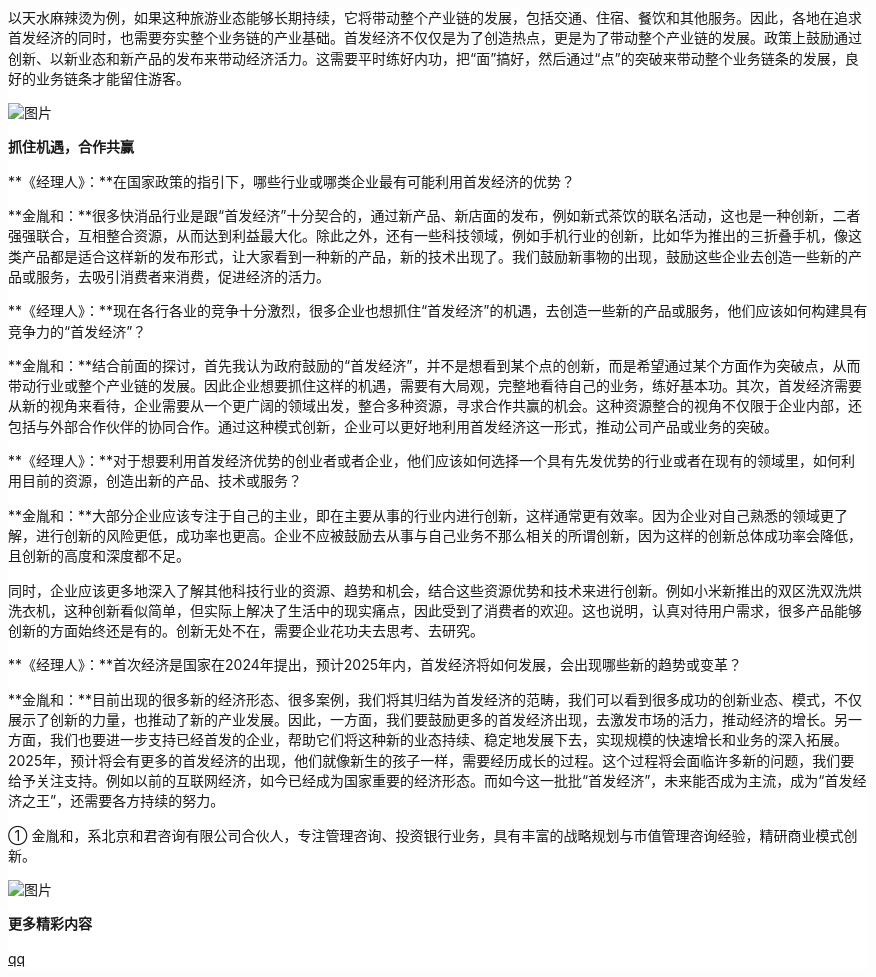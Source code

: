 以天水麻辣烫为例，如果这种旅游业态能够长期持续，它将带动整个产业链的发展，包括交通、住宿、餐饮和其他服务。因此，各地在追求首发经济的同时，也需要夯实整个业务链的产业基础。首发经济不仅仅是为了创造热点，更是为了带动整个产业链的发展。政策上鼓励通过创新、以新业态和新产品的发布来带动经济活力。这需要平时练好内功，把“面”搞好，然后通过“点”的突破来带动整个业务链条的发展，良好的业务链条才能留住游客。

![图片](https://inews.gtimg.com/om_bt/OR-97Iq2OKKChRjn58e6qTiUlow4LJfFh7vv3VQHTmZO8AA/641)

**抓住机遇，合作共赢**

**《经理人》：**在国家政策的指引下，哪些行业或哪类企业最有可能利用首发经济的优势？

**金胤和：**很多快消品行业是跟“首发经济”十分契合的，通过新产品、新店面的发布，例如新式茶饮的联名活动，这也是一种创新，二者强强联合，互相整合资源，从而达到利益最大化。除此之外，还有一些科技领域，例如手机行业的创新，比如华为推出的三折叠手机，像这类产品都是适合这样新的发布形式，让大家看到一种新的产品，新的技术出现了。我们鼓励新事物的出现，鼓励这些企业去创造一些新的产品或服务，去吸引消费者来消费，促进经济的活力。

**《经理人》：**现在各行各业的竞争十分激烈，很多企业也想抓住“首发经济”的机遇，去创造一些新的产品或服务，他们应该如何构建具有竞争力的“首发经济”？

**金胤和：**结合前面的探讨，首先我认为政府鼓励的“首发经济”，并不是想看到某个点的创新，而是希望通过某个方面作为突破点，从而带动行业或整个产业链的发展。因此企业想要抓住这样的机遇，需要有大局观，完整地看待自己的业务，练好基本功。其次，首发经济需要从新的视角来看待，企业需要从一个更广阔的领域出发，整合多种资源，寻求合作共赢的机会。这种资源整合的视角不仅限于企业内部，还包括与外部合作伙伴的协同合作。通过这种模式创新，企业可以更好地利用首发经济这一形式，推动公司产品或业务的突破。

**《经理人》：**对于想要利用首发经济优势的创业者或者企业，他们应该如何选择一个具有先发优势的行业或者在现有的领域里，如何利用目前的资源，创造出新的产品、技术或服务？

**金胤和：**大部分企业应该专注于自己的主业，即在主要从事的行业内进行创新，这样通常更有效率。因为企业对自己熟悉的领域更了解，进行创新的风险更低，成功率也更高。企业不应被鼓励去从事与自己业务不那么相关的所谓创新，因为这样的创新总体成功率会降低，且创新的高度和深度都不足。

同时，企业应该更多地深入了解其他科技行业的资源、趋势和机会，结合这些资源优势和技术来进行创新。例如小米新推出的双区洗双洗烘洗衣机，这种创新看似简单，但实际上解决了生活中的现实痛点，因此受到了消费者的欢迎。这也说明，认真对待用户需求，很多产品能够创新的方面始终还是有的。创新无处不在，需要企业花功夫去思考、去研究。

**《经理人》：**首次经济是国家在2024年提出，预计2025年内，首发经济将如何发展，会出现哪些新的趋势或变革？

**金胤和：**目前出现的很多新的经济形态、很多案例，我们将其归结为首发经济的范畴，我们可以看到很多成功的创新业态、模式，不仅展示了创新的力量，也推动了新的产业发展。因此，一方面，我们要鼓励更多的首发经济出现，去激发市场的活力，推动经济的增长。另一方面，我们也要进一步支持已经首发的企业，帮助它们将这种新的业态持续、稳定地发展下去，实现规模的快速增长和业务的深入拓展。2025年，预计将会有更多的首发经济的出现，他们就像新生的孩子一样，需要经历成长的过程。这个过程将会面临许多新的问题，我们要给予关注支持。例如以前的互联网经济，如今已经成为国家重要的经济形态。而如今这一批批“首发经济”，未来能否成为主流，成为“首发经济之王”，还需要各方持续的努力。 

① 金胤和，系北京和君咨询有限公司合伙人，专注管理咨询、投资银行业务，具有丰富的战略规划与市值管理咨询经验，精研商业模式创新。

![图片](https://inews.gtimg.com/om_bt/GwpUuTkcyFnFhYOIcxVvaXi94dfidMfVVzS6CF8kxjTu4AA/0)  


**更多精彩内容**

[qq](https://new.qq.com/rain/a/20250211A06OSJ00)
